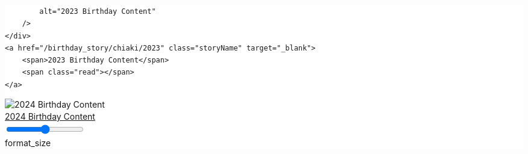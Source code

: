             alt="2023 Birthday Content"
        />
    </div>
    <a href="/birthday_story/chiaki/2023" class="storyName" target="_blank">
        <span>2023 Birthday Content</span>
        <span class="read"></span>
    </a>
</div>
<div class="story">
    <div class="thumbimage">
        <img
            src="https://f005.backblazeb2.com/file/reitoouji/ro_VbTk66e9c782vsW4.webp?timestamp=1726596999949"
            alt="2024 Birthday Content"
        />
    </div>
    <a href="/birthday_story/chiaki/2024" class="storyName" target="_blank">
        <span>2024 Birthday Content</span>
        <span class="read"></span>
    </a>
</div>
</div>

<div class="navigation2">
    <div class="toolbar-wrapper">
        <div class="slider-container">
            <input type="range" min="1" max="5" value="3" class="slider">
        </div>
        <div class="toolbar">
            <a target="_blank" href="/translations" class="home-button" title="Translations Masterlist"><i class="fa fa-home"></i></a>
            <a href="/birthday_story/chiaki/2020" title="Previous Story: 2020 Birthday Content"><i class="fa fa-arrow-left"></i></a>
            <div class="toolbar__section">
                <a id="sliderDrop">
                    <span class="material-icons-round" title="Text Size">format_size</span>
                </a>
            </div>
            <a target="_blank" href="/birthday_story" title="Index"><i class="fa fa-star"></i></a>
            <a href="/birthday_story/chiaki/2022" title="Next Story: 2022 Birthday Content"><i class="fa fa-arrow-right"></i></a>
            <a href="#top" class="top-arrow" title="Back to Top"><i class="fa fa-arrow-up"></i></a>
        </div>
    </div>
</div>
